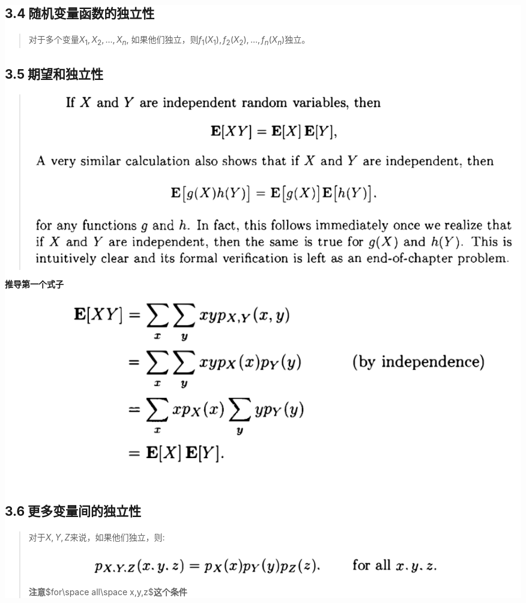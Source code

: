 

## 3.4 随机变量函数的独立性
> 对于多个变量$X_1,X_2,...,X_n$, 如果他们独立，则$f_1(X_1),f_2(X_2),...,f_n(X_n)$独立。


## 3.5 期望和独立性
> ![image.png](./__二元离散变量.assets/20231024_0857216168.png)
> ![image.png](./__二元离散变量.assets/20231024_0857254719.png)

**推导第一个式子**![image.png](./__二元离散变量.assets/20231024_0857275387.png)


## 3.6 更多变量间的独立性
> 对于$X,Y,Z$来说，如果他们独立，则:
> ![image.png](./__二元离散变量.assets/20231024_0857289218.png)
> **注意**$for\space all\space x,y,z$**这个条件**
